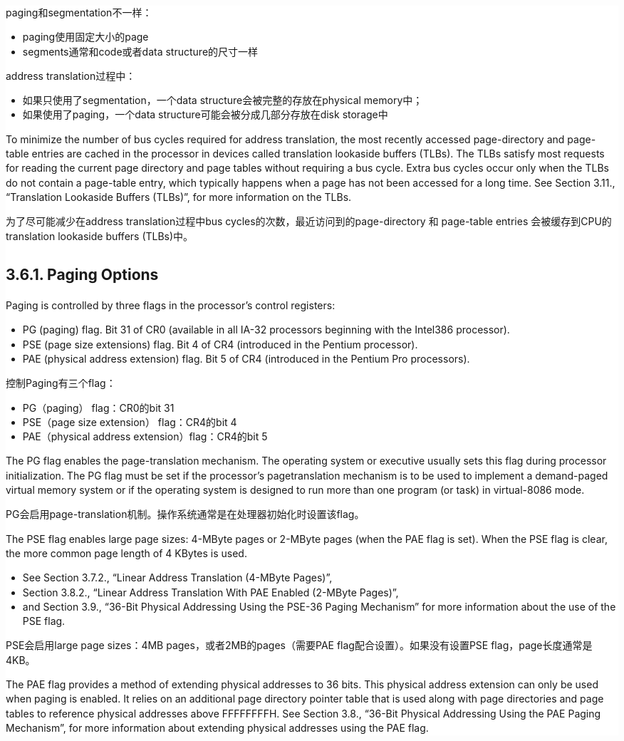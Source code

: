 paging和segmentation不一样：

- paging使用固定大小的page
- segments通常和code或者data structure的尺寸一样

address translation过程中：

- 如果只使用了segmentation，一个data structure会被完整的存放在physical memory中；
- 如果使用了paging，一个data structure可能会被分成几部分存放在disk storage中

To minimize the number of bus cycles required for address translation, the most recently accessed page-directory and page-table entries are cached in the processor in devices called translation lookaside buffers (TLBs). The TLBs satisfy most requests for reading the current page directory and page tables without requiring a bus cycle. Extra bus cycles occur only when the TLBs do not contain a page-table entry, which typically happens when a page has not been accessed for a long time. See Section 3.11., “Translation Lookaside Buffers (TLBs)”, for more information on the TLBs.

为了尽可能减少在address translation过程中bus cycles的次数，最近访问到的page-directory 和 page-table entries 会被缓存到CPU的translation lookaside buffers (TLBs)中。

## 3.6.1. Paging Options

Paging is controlled by three flags in the processor’s control registers:

- PG (paging) flag. Bit 31 of CR0 (available in all IA-32 processors beginning with the Intel386 processor).
- PSE (page size extensions) flag. Bit 4 of CR4 (introduced in the Pentium processor).
- PAE (physical address extension) flag. Bit 5 of CR4 (introduced in the Pentium Pro processors).

控制Paging有三个flag：

- PG（paging） flag：CR0的bit 31
- PSE（page size extension） flag：CR4的bit 4
- PAE（physical address extension）flag：CR4的bit 5

The PG flag enables the page-translation mechanism. The operating system or executive usually sets this flag during processor initialization. The PG flag must be set if the processor’s pagetranslation mechanism is to be used to implement a demand-paged virtual memory system or if the operating system is designed to run more than one program (or task) in virtual-8086 mode. 

PG会启用page-translation机制。操作系统通常是在处理器初始化时设置该flag。

The PSE flag enables large page sizes: 4-MByte pages or 2-MByte pages (when the PAE flag is set). When the PSE flag is clear, the more common page length of 4 KBytes is used. 

- See Section 3.7.2., “Linear Address Translation (4-MByte Pages)”, 
- Section 3.8.2., “Linear Address Translation With PAE Enabled (2-MByte Pages)”,
- and Section 3.9., “36-Bit Physical Addressing Using the PSE-36 Paging Mechanism” for more information about the use of the PSE flag.

PSE会启用large page sizes：4MB pages，或者2MB的pages（需要PAE flag配合设置）。如果没有设置PSE flag，page长度通常是4KB。

The PAE flag provides a method of extending physical addresses to 36 bits. This physical address extension can only be used when paging is enabled. It relies on an additional page directory pointer table that is used along with page directories and page tables to reference physical addresses above FFFFFFFFH. See Section 3.8., “36-Bit Physical Addressing Using the PAE Paging Mechanism”, for more information about extending physical addresses using the PAE flag.
